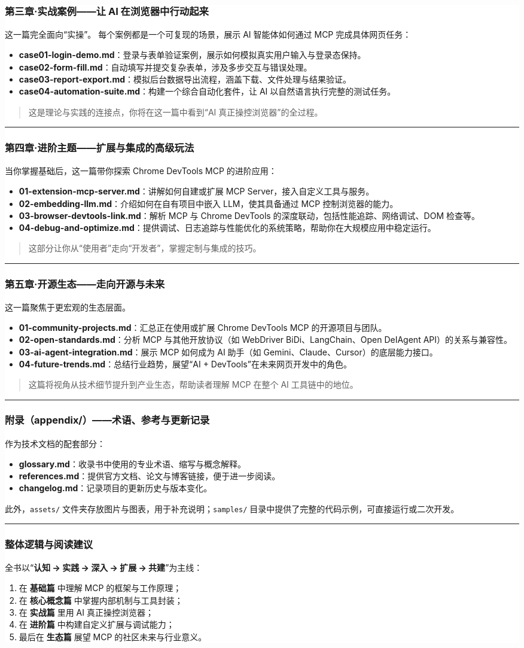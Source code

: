 ### **第三章·实战案例——让 AI 在浏览器中行动起来**

这一篇完全面向“实操”。
每个案例都是一个可复现的场景，展示 AI 智能体如何通过 MCP 完成具体网页任务：

* **case01-login-demo.md**：登录与表单验证案例，展示如何模拟真实用户输入与登录态保持。
* **case02-form-fill.md**：自动填写并提交复杂表单，涉及多步交互与错误处理。
* **case03-report-export.md**：模拟后台数据导出流程，涵盖下载、文件处理与结果验证。
* **case04-automation-suite.md**：构建一个综合自动化套件，让 AI 以自然语言执行完整的测试任务。

> 这是理论与实践的连接点，你将在这一篇中看到“AI 真正操控浏览器”的全过程。

---

### **第四章·进阶主题——扩展与集成的高级玩法**

当你掌握基础后，这一篇带你探索 Chrome DevTools MCP 的进阶应用：

* **01-extension-mcp-server.md**：讲解如何自建或扩展 MCP Server，接入自定义工具与服务。
* **02-embedding-llm.md**：介绍如何在自有项目中嵌入 LLM，使其具备通过 MCP 控制浏览器的能力。
* **03-browser-devtools-link.md**：解析 MCP 与 Chrome DevTools 的深度联动，包括性能追踪、网络调试、DOM 检查等。
* **04-debug-and-optimize.md**：提供调试、日志追踪与性能优化的系统策略，帮助你在大规模应用中稳定运行。

> 这部分让你从“使用者”走向“开发者”，掌握定制与集成的技巧。

---

### **第五章·开源生态——走向开源与未来**

这一篇聚焦于更宏观的生态层面。

* **01-community-projects.md**：汇总正在使用或扩展 Chrome DevTools MCP 的开源项目与团队。
* **02-open-standards.md**：分析 MCP 与其他开放协议（如 WebDriver BiDi、LangChain、Open DeIAgent API）的关系与兼容性。
* **03-ai-agent-integration.md**：展示 MCP 如何成为 AI 助手（如 Gemini、Claude、Cursor）的底层能力接口。
* **04-future-trends.md**：总结行业趋势，展望“AI + DevTools”在未来网页开发中的角色。

> 这篇将视角从技术细节提升到产业生态，帮助读者理解 MCP 在整个 AI 工具链中的地位。

---

### **附录（appendix/）——术语、参考与更新记录**

作为技术文档的配套部分：

* **glossary.md**：收录书中使用的专业术语、缩写与概念解释。
* **references.md**：提供官方文档、论文与博客链接，便于进一步阅读。
* **changelog.md**：记录项目的更新历史与版本变化。

此外，`assets/` 文件夹存放图片与图表，用于补充说明；`samples/` 目录中提供了完整的代码示例，可直接运行或二次开发。

---

### **整体逻辑与阅读建议**

全书以“**认知 → 实践 → 深入 → 扩展 → 共建**”为主线：

1. 在 **基础篇** 中理解 MCP 的框架与工作原理；
2. 在 **核心概念篇** 中掌握内部机制与工具封装；
3. 在 **实战篇** 里用 AI 真正操控浏览器；
4. 在 **进阶篇** 中构建自定义扩展与调试能力；
5. 最后在 **生态篇** 展望 MCP 的社区未来与行业意义。
